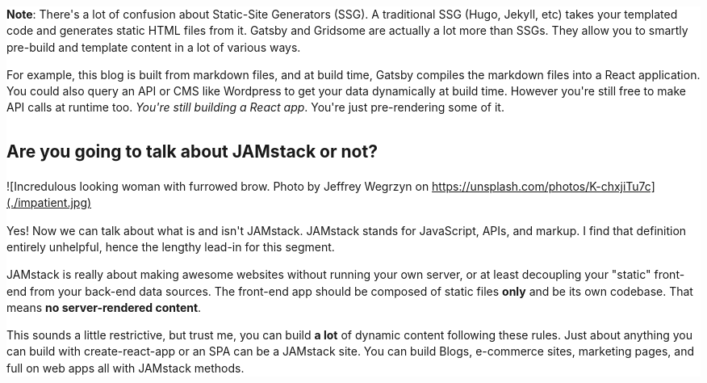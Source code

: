 **Note**: There's a lot of confusion about Static-Site Generators (SSG). A traditional SSG (Hugo, Jekyll, etc) takes your templated code and generates static HTML files from it. Gatsby and Gridsome are actually a lot more than SSGs. They allow you to smartly pre-build and template content in a lot of various ways.

For example, this blog is built from markdown files, and at build time, Gatsby compiles the markdown files into a React application. You could also query an API or CMS like Wordpress to get your data dynamically at build time. However you're still free to make API calls at runtime too. _You're still building a React app_. You're just pre-rendering some of it.

## Are you going to talk about JAMstack or not?

![Incredulous looking woman with furrowed brow. Photo by Jeffrey Wegrzyn on https://unsplash.com/photos/K-chxjiTu7c](./impatient.jpg)

Yes! Now we can talk about what is and isn't JAMstack. JAMstack stands for JavaScript, APIs, and markup. I find that definition entirely unhelpful, hence the lengthy lead-in for this segment.

JAMstack is really about making awesome websites without running your own server, or at least decoupling your "static" front-end from your back-end data sources. The front-end app should be composed of static files **only** and be its own codebase. That means **no server-rendered content**.

This sounds a little restrictive, but trust me, you can build **a lot** of dynamic content following these rules. Just about anything you can build with create-react-app or an SPA can be a JAMstack site. You can build Blogs, e-commerce sites, marketing pages, and full on web apps all with JAMstack methods.
